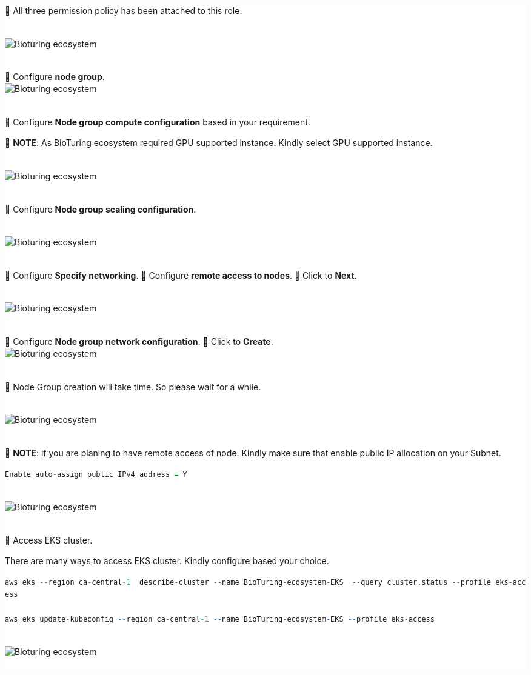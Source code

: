 :high_brightness: All three permission policy has been attached to this role.

<br><img alt="Bioturing ecosystem" src="https://cdn.bioturing.com/documentation/bioturing_ecosystem_k8s_install_img/rolecreated-1.png" class="lazy" width="100%"><br><br>

:high_brightness: Configure **node group**.
<br><img alt="Bioturing ecosystem" src="https://cdn.bioturing.com/documentation/bioturing_ecosystem_k8s_install_img/ndrole-added.png" class="lazy" width="100%"><br><br>

:high_brightness: Configure **Node group compute configuration**  based in your requirement.

:bell: **NOTE**: As BioTuring ecosystem required GPU supported instance. Kindly select GPU supported instance.

<br><img alt="Bioturing ecosystem" src="https://cdn.bioturing.com/documentation/bioturing_ecosystem_k8s_install_img/compute_selection.png" class="lazy" width="100%"><br><br>


:high_brightness: Configure **Node group scaling configuration**.

<br><img alt="Bioturing ecosystem" src="https://cdn.bioturing.com/documentation/bioturing_ecosystem_k8s_install_img/ngscal.png" class="lazy" width="100%"><br><br>

:high_brightness: Configure **Specify networking**.
:high_brightness: Configure **remote access to nodes**.
:high_brightness: Click to **Next**.

<br><img alt="Bioturing ecosystem" src="https://cdn.bioturing.com/documentation/bioturing_ecosystem_k8s_install_img/eksnodessh.png" class="lazy" width="100%"><br><br>

:high_brightness: Configure **Node group network configuration**.
:high_brightness: Click to **Create**. 
<br><img alt="Bioturing ecosystem" src="https://cdn.bioturing.com/documentation/bioturing_ecosystem_k8s_install_img/ndreview-create.png" class="lazy" width="100%"><br><br>

:high_brightness: Node Group creation will take time. So please wait for a while.

<br><img alt="Bioturing ecosystem" src="https://cdn.bioturing.com/documentation/bioturing_ecosystem_k8s_install_img/wait-ng.png" class="lazy" width="100%"><br><br>


:bell: **NOTE**: if you are planing to have remote access of node. Kindly make sure that enable public IP allocation on your Subnet.

```R
Enable auto-assign public IPv4 address = Y
```

<br><img alt="Bioturing ecosystem" src="https://cdn.bioturing.com/documentation/bioturing_ecosystem_k8s_install_img/enable-public-ip.png" class="lazy" width="100%"><br><br>

:high_brightness: Access EKS cluster. 

There are many ways to access EKS cluster. Kindly configure based your choice.

```R
aws eks --region ca-central-1  describe-cluster --name BioTuring-ecosystem-EKS  --query cluster.status --profile eks-access

aws eks update-kubeconfig --region ca-central-1 --name BioTuring-ecosystem-EKS --profile eks-access
```

<br><img alt="Bioturing ecosystem" src="https://cdn.bioturing.com/documentation/bioturing_ecosystem_k8s_install_img/add-profile-access-eks.png" class="lazy" width="100%"><br><br>
